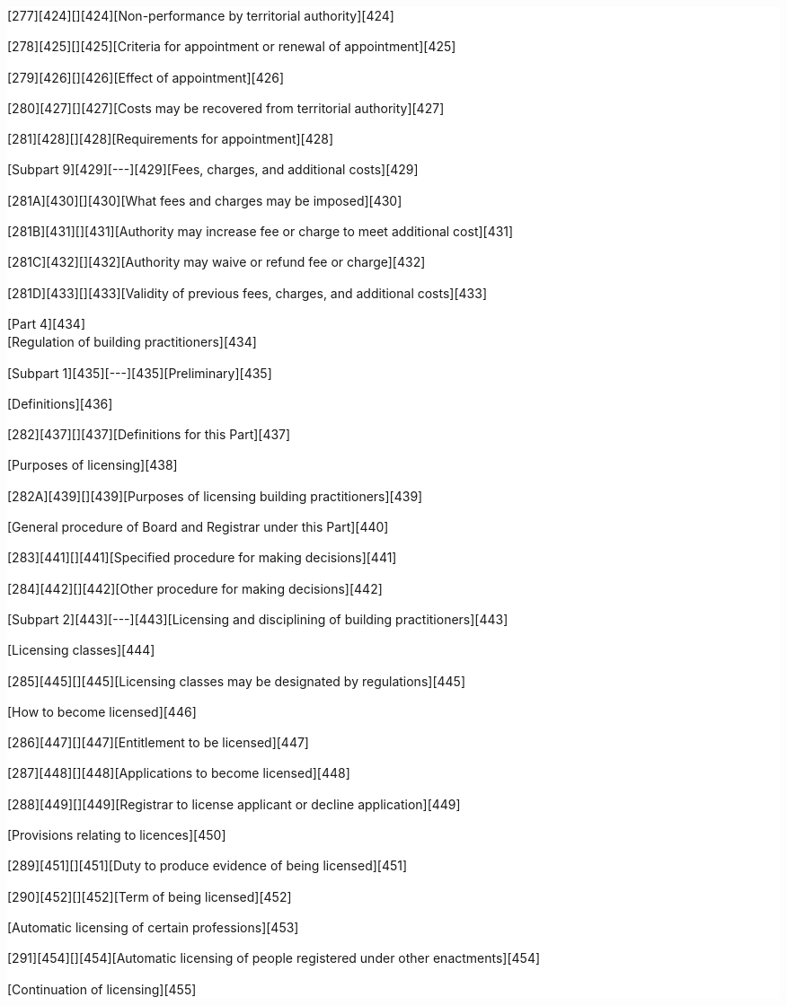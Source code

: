 [277][424][][424][Non-performance by territorial authority][424]

[278][425][][425][Criteria for appointment or renewal of appointment][425]

[279][426][][426][Effect of appointment][426]

[280][427][][427][Costs may be recovered from territorial authority][427]

[281][428][][428][Requirements for appointment][428]

[Subpart 9][429][---][429][Fees, charges, and additional costs][429]

[281A][430][][430][What fees and charges may be imposed][430]

[281B][431][][431][Authority may increase fee or charge to meet additional cost][431]

[281C][432][][432][Authority may waive or refund fee or charge][432]

[281D][433][][433][Validity of previous fees, charges, and additional costs][433]

[Part 4][434]  
[Regulation of building practitioners][434]

[Subpart 1][435][---][435][Preliminary][435]

[Definitions][436]

[282][437][][437][Definitions for this Part][437]

[Purposes of licensing][438]

[282A][439][][439][Purposes of licensing building practitioners][439]

[General procedure of Board and Registrar under this Part][440]

[283][441][][441][Specified procedure for making decisions][441]

[284][442][][442][Other procedure for making decisions][442]

[Subpart 2][443][---][443][Licensing and disciplining of building practitioners][443]

[Licensing classes][444]

[285][445][][445][Licensing classes may be designated by regulations][445]

[How to become licensed][446]

[286][447][][447][Entitlement to be licensed][447]

[287][448][][448][Applications to become licensed][448]

[288][449][][449][Registrar to license applicant or decline application][449]

[Provisions relating to licences][450]

[289][451][][451][Duty to produce evidence of being licensed][451]

[290][452][][452][Term of being licensed][452]

[Automatic licensing of certain professions][453]

[291][454][][454][Automatic licensing of people registered under other enactments][454]

[Continuation of licensing][455]
